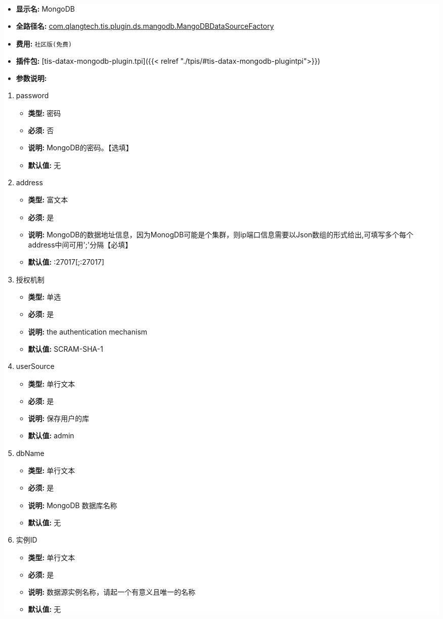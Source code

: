 * **显示名:** MongoDB 

* **全路径名:** [com.qlangtech.tis.plugin.ds.mangodb.MangoDBDataSourceFactory](https://github.com/qlangtech/plugins/tree/master/tis-datax/tis-datax-mongodb-plugin/src/main/java/com/qlangtech/tis/plugin/ds/mangodb/MangoDBDataSourceFactory.java) 

* **费用:** `社区版(免费)`

* **插件包:** [tis-datax-mongodb-plugin.tpi]({{< relref "./tpis/#tis-datax-mongodb-plugintpi">}})

* **参数说明:** 

1. password

	* **类型:** 密码

	* **必须:** 否

	* **说明:** MongoDB的密码。【选填】
	* **默认值:** 无

2. address

	* **类型:** 富文本

	* **必须:** 是

	* **说明:** MongoDB的数据地址信息，因为MonogDB可能是个集群，则ip端口信息需要以Json数组的形式给出,可填写多个每个address中间可用';'分隔【必填】
	* **默认值:** <host>:27017[;<host>:27017]

3. 授权机制

	* **类型:** 单选

	* **必须:** 是

	* **说明:** the authentication mechanism
	* **默认值:** SCRAM-SHA-1

4. userSource

	* **类型:** 单行文本

	* **必须:** 是

	* **说明:** 保存用户的库
	* **默认值:** admin

5. dbName

	* **类型:** 单行文本

	* **必须:** 是

	* **说明:** MongoDB 数据库名称
	* **默认值:** 无

6. 实例ID

	* **类型:** 单行文本

	* **必须:** 是

	* **说明:** 数据源实例名称，请起一个有意义且唯一的名称
	* **默认值:** 无
